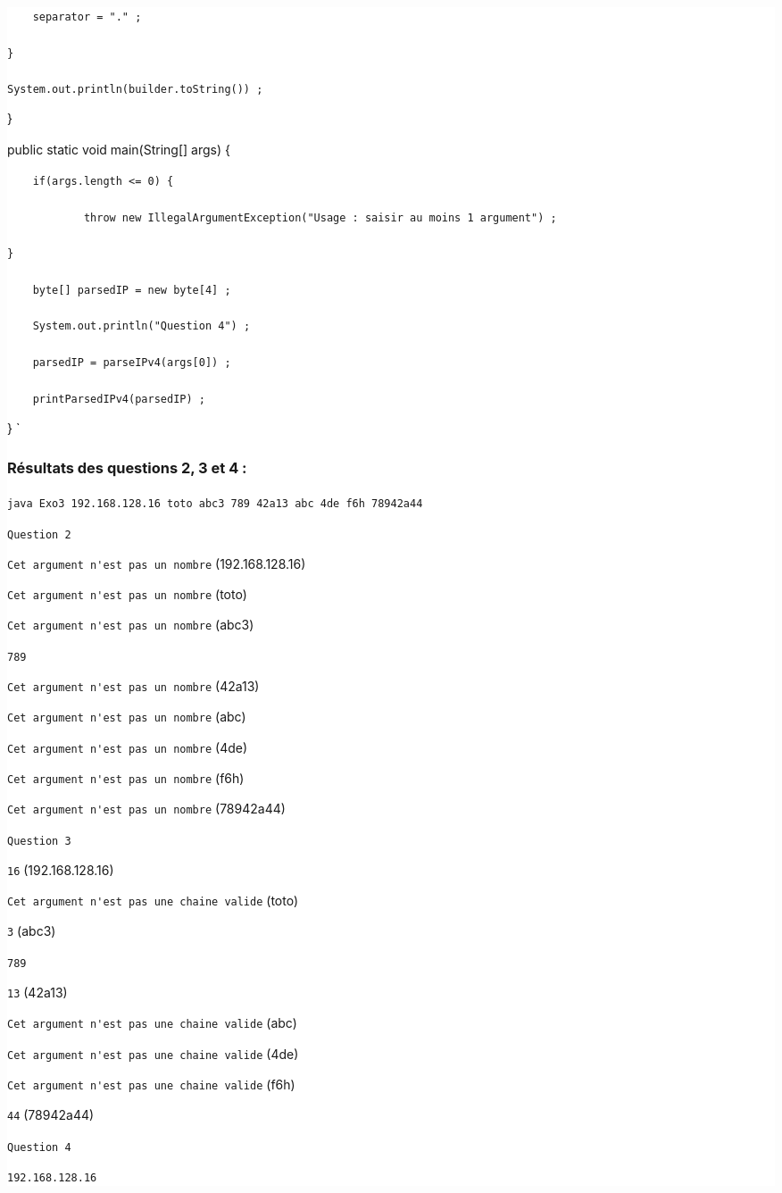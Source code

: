 		separator = "." ;

	}

	System.out.println(builder.toString()) ;

   }
	
   public static void main(String[] args) {

        if(args.length <= 0) {
                
                throw new IllegalArgumentException("Usage : saisir au moins 1 argument") ;

	}

        byte[] parsedIP = new byte[4] ;

        System.out.println("Question 4") ;

        parsedIP = parseIPv4(args[0]) ;
        
        printParsedIPv4(parsedIP) ;

   } `

   ### Résultats des questions 2, 3 et 4 :

   `java Exo3 192.168.128.16 toto abc3 789 42a13 abc 4de f6h 78942a44`
   
   `Question 2`

   `Cet argument n'est pas un nombre` (192.168.128.16)

   `Cet argument n'est pas un nombre` (toto)

   `Cet argument n'est pas un nombre` (abc3)

   `789`

   `Cet argument n'est pas un nombre` (42a13)

   `Cet argument n'est pas un nombre` (abc)

   `Cet argument n'est pas un nombre` (4de)

   `Cet argument n'est pas un nombre` (f6h)

   `Cet argument n'est pas un nombre` (78942a44)

   `Question 3`

   `16` (192.168.128.16)

   `Cet argument n'est pas une chaine valide` (toto)

   `3` (abc3)

   `789`

   `13` (42a13)

   `Cet argument n'est pas une chaine valide` (abc)

   `Cet argument n'est pas une chaine valide` (4de)

   `Cet argument n'est pas une chaine valide` (f6h)

   `44` (78942a44)

   `Question 4`

   `192.168.128.16`
